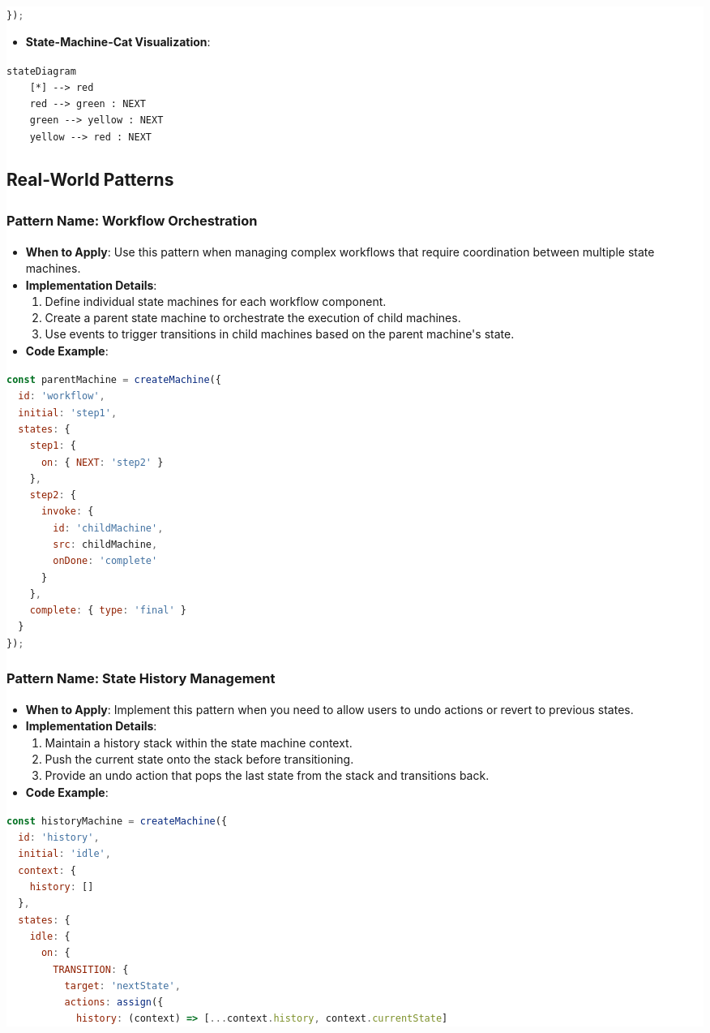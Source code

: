 ```javascript
});
```
- **State-Machine-Cat Visualization**:
```plaintext
stateDiagram
    [*] --> red
    red --> green : NEXT
    green --> yellow : NEXT
    yellow --> red : NEXT
```

## Real-World Patterns

### Pattern Name: Workflow Orchestration
- **When to Apply**: Use this pattern when managing complex workflows that require coordination between multiple state machines.
- **Implementation Details**:
  1. Define individual state machines for each workflow component.
  2. Create a parent state machine to orchestrate the execution of child machines.
  3. Use events to trigger transitions in child machines based on the parent machine's state.
- **Code Example**:
```javascript
const parentMachine = createMachine({
  id: 'workflow',
  initial: 'step1',
  states: {
    step1: {
      on: { NEXT: 'step2' }
    },
    step2: {
      invoke: {
        id: 'childMachine',
        src: childMachine,
        onDone: 'complete'
      }
    },
    complete: { type: 'final' }
  }
});
```

### Pattern Name: State History Management
- **When to Apply**: Implement this pattern when you need to allow users to undo actions or revert to previous states.
- **Implementation Details**:
  1. Maintain a history stack within the state machine context.
  2. Push the current state onto the stack before transitioning.
  3. Provide an undo action that pops the last state from the stack and transitions back.
- **Code Example**:
```javascript
const historyMachine = createMachine({
  id: 'history',
  initial: 'idle',
  context: {
    history: []
  },
  states: {
    idle: {
      on: {
        TRANSITION: {
          target: 'nextState',
          actions: assign({
            history: (context) => [...context.history, context.currentState]
```